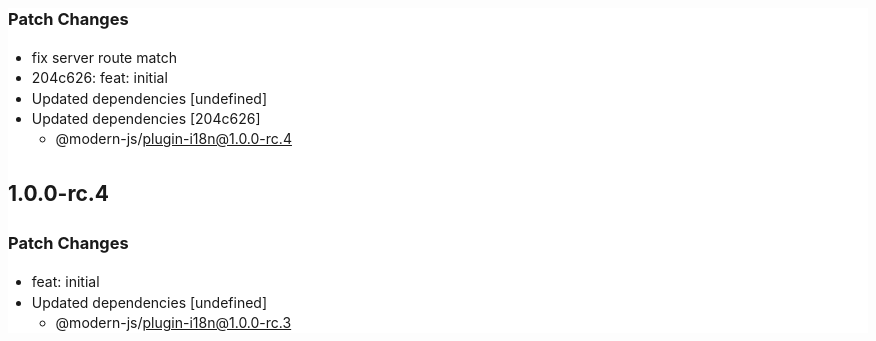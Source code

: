 ### Patch Changes

- fix server route match
- 204c626: feat: initial
- Updated dependencies [undefined]
- Updated dependencies [204c626]
  - @modern-js/plugin-i18n@1.0.0-rc.4

## 1.0.0-rc.4

### Patch Changes

- feat: initial
- Updated dependencies [undefined]
  - @modern-js/plugin-i18n@1.0.0-rc.3
